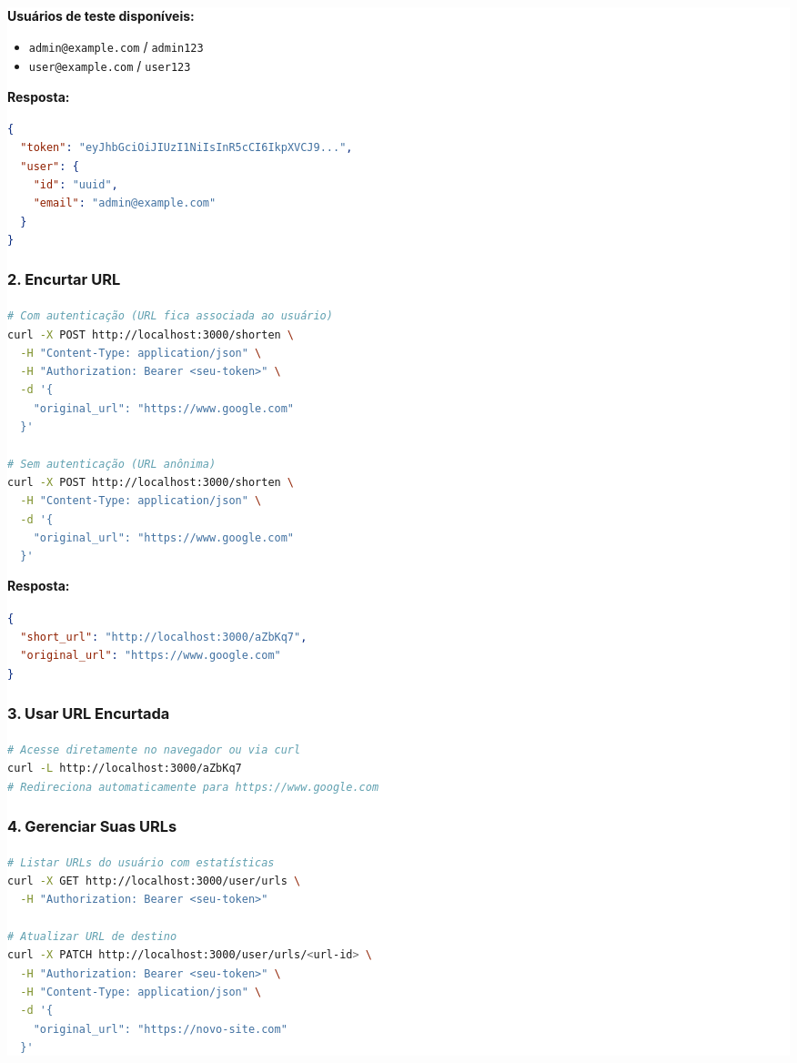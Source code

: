 **Usuários de teste disponíveis:**

- `admin@example.com` / `admin123`
- `user@example.com` / `user123`

**Resposta:**

```json
{
  "token": "eyJhbGciOiJIUzI1NiIsInR5cCI6IkpXVCJ9...",
  "user": {
    "id": "uuid",
    "email": "admin@example.com"
  }
}
```

### 2. Encurtar URL

```bash
# Com autenticação (URL fica associada ao usuário)
curl -X POST http://localhost:3000/shorten \
  -H "Content-Type: application/json" \
  -H "Authorization: Bearer <seu-token>" \
  -d '{
    "original_url": "https://www.google.com"
  }'

# Sem autenticação (URL anônima)
curl -X POST http://localhost:3000/shorten \
  -H "Content-Type: application/json" \
  -d '{
    "original_url": "https://www.google.com"
  }'
```

**Resposta:**

```json
{
  "short_url": "http://localhost:3000/aZbKq7",
  "original_url": "https://www.google.com"
}
```

### 3. Usar URL Encurtada

```bash
# Acesse diretamente no navegador ou via curl
curl -L http://localhost:3000/aZbKq7
# Redireciona automaticamente para https://www.google.com
```

### 4. Gerenciar Suas URLs

```bash
# Listar URLs do usuário com estatísticas
curl -X GET http://localhost:3000/user/urls \
  -H "Authorization: Bearer <seu-token>"

# Atualizar URL de destino
curl -X PATCH http://localhost:3000/user/urls/<url-id> \
  -H "Authorization: Bearer <seu-token>" \
  -H "Content-Type: application/json" \
  -d '{
    "original_url": "https://novo-site.com"
  }'

```